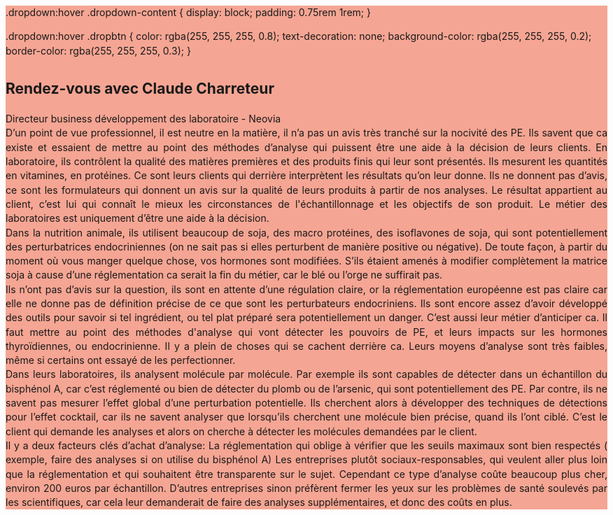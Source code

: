 .dropdown:hover .dropdown-content {
    display: block;
    padding: 0.75rem 1rem;
}

.dropdown:hover .dropbtn {
    color: rgba(255, 255, 255, 0.8);
    text-decoration: none;
    background-color: rgba(255, 255, 255, 0.2);
    border-color: rgba(255, 255, 255, 0.3);
}
   

</style>
</head>
    
<body style="background-color:#F5A593;">


  <article class="article">
  
  <h1> Rendez-vous avec Claude Charreteur </h1>
  
  <p align="justify"> Directeur business développement des laboratoire - Neovia

<br />
D’un point de vue professionnel, il est neutre en la matière, il n’a pas un avis très tranché sur la nocivité des PE. Ils savent que ca existe et essaient de mettre au point des méthodes d’analyse qui puissent être une aide à la décision de leurs clients. 
En laboratoire, ils contrôlent la qualité des matières premières et des produits finis qui leur sont présentés. Ils mesurent les quantités en vitamines, en protéines. Ce sont leurs clients qui derrière interprètent les résultats qu’on leur donne. Ils ne donnent pas d’avis, ce sont les formulateurs qui donnent un avis sur la qualité de leurs produits à partir de nos analyses. Le résultat appartient au client, c’est lui qui connaît le mieux les circonstances de l'échantillonnage et les objectifs de son produit. Le métier des laboratoires est uniquement d’être une aide à la décision. 
<br />
Dans la nutrition animale, ils utilisent beaucoup de soja, des macro protéines, des isoflavones de soja, qui sont potentiellement des perturbatrices endocriniennes (on ne sait pas si elles perturbent de manière positive ou négative). De toute façon, à partir du moment où vous manger quelque chose, vos hormones sont modifiées. S’ils étaient amenés à modifier complètement la matrice soja à cause d’une réglementation ca serait la fin du métier, car le blé ou l’orge ne suffirait pas. 
<br />
Ils n’ont pas d’avis sur la question, ils sont en attente d’une régulation claire, or la réglementation européenne est pas claire car elle ne donne pas de définition précise de ce que sont les perturbateurs endocriniens. Ils sont encore assez d’avoir développé des outils pour savoir si tel ingrédient, ou tel plat préparé sera potentiellement un danger. C’est aussi leur métier d’anticiper ca. Il faut mettre au point des méthodes d'analyse qui vont détecter les pouvoirs de PE, et leurs impacts sur les hormones thyroïdiennes, ou endocrinienne. Il y a plein de choses qui se cachent derrière ca. Leurs moyens d’analyse sont très faibles, même si certains ont essayé de les perfectionner. 
<br />
Dans leurs laboratoires, ils analysent molécule par molécule. Par exemple ils sont capables de détecter dans un échantillon du bisphénol A, car c’est réglementé ou bien de détecter du plomb ou de l’arsenic, qui sont potentiellement des PE. Par contre, ils ne savent pas mesurer l’effet global d’une perturbation potentielle. Ils cherchent alors à développer des techniques de détections pour l’effet cocktail, car ils ne savent analyser que lorsqu’ils cherchent une molécule bien précise, quand ils l’ont ciblé. C’est le client qui demande les analyses et alors on cherche à détecter les molécules demandées par le client. 
<br />
Il y a deux facteurs clés d’achat d’analyse:
La réglementation qui oblige à vérifier que les seuils maximaux sont bien respectés ( exemple, faire des analyses si on utilise du bisphénol A)
Les entreprises plutôt sociaux-responsables, qui veulent aller plus loin que la réglementation et qui souhaitent être transparente sur le sujet. Cependant ce type d’analyse coûte beaucoup plus cher, environ 200 euros par échantillon. D’autres entreprises sinon préfèrent fermer les yeux sur les problèmes de santé soulevés par les scientifiques, car cela leur demanderait de faire des analyses supplémentaires, et donc des coûts en plus. 
<br />